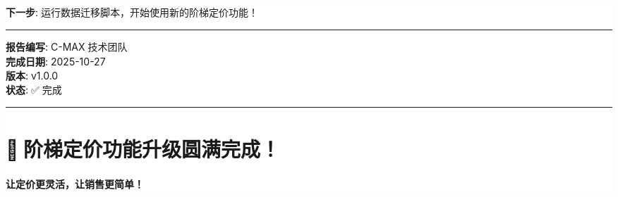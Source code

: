 **下一步**: 运行数据迁移脚本，开始使用新的阶梯定价功能！

---

**报告编写**: C-MAX 技术团队  
**完成日期**: 2025-10-27  
**版本**: v1.0.0  
**状态**: ✅ 完成

---

# 🎉 阶梯定价功能升级圆满完成！

**让定价更灵活，让销售更简单！**

